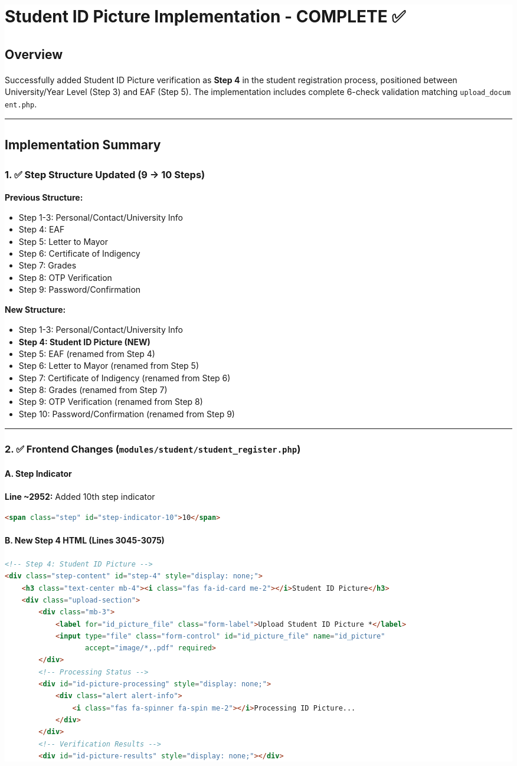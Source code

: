 # Student ID Picture Implementation - COMPLETE ✅

## Overview
Successfully added Student ID Picture verification as **Step 4** in the student registration process, positioned between University/Year Level (Step 3) and EAF (Step 5). The implementation includes complete 6-check validation matching `upload_document.php`.

---

## Implementation Summary

### 1. ✅ Step Structure Updated (9 → 10 Steps)

**Previous Structure:**
- Step 1-3: Personal/Contact/University Info
- Step 4: EAF
- Step 5: Letter to Mayor
- Step 6: Certificate of Indigency
- Step 7: Grades
- Step 8: OTP Verification
- Step 9: Password/Confirmation

**New Structure:**
- Step 1-3: Personal/Contact/University Info
- **Step 4: Student ID Picture (NEW)**
- Step 5: EAF (renamed from Step 4)
- Step 6: Letter to Mayor (renamed from Step 5)
- Step 7: Certificate of Indigency (renamed from Step 6)
- Step 8: Grades (renamed from Step 7)
- Step 9: OTP Verification (renamed from Step 8)
- Step 10: Password/Confirmation (renamed from Step 9)

---

### 2. ✅ Frontend Changes (`modules/student/student_register.php`)

#### A. Step Indicator
**Line ~2952:** Added 10th step indicator
```html
<span class="step" id="step-indicator-10">10</span>
```

#### B. New Step 4 HTML (Lines 3045-3075)
```html
<!-- Step 4: Student ID Picture -->
<div class="step-content" id="step-4" style="display: none;">
    <h3 class="text-center mb-4"><i class="fas fa-id-card me-2"></i>Student ID Picture</h3>
    <div class="upload-section">
        <div class="mb-3">
            <label for="id_picture_file" class="form-label">Upload Student ID Picture *</label>
            <input type="file" class="form-control" id="id_picture_file" name="id_picture" 
                   accept="image/*,.pdf" required>
        </div>
        <!-- Processing Status -->
        <div id="id-picture-processing" style="display: none;">
            <div class="alert alert-info">
                <i class="fas fa-spinner fa-spin me-2"></i>Processing ID Picture...
            </div>
        </div>
        <!-- Verification Results -->
        <div id="id-picture-results" style="display: none;"></div>
```